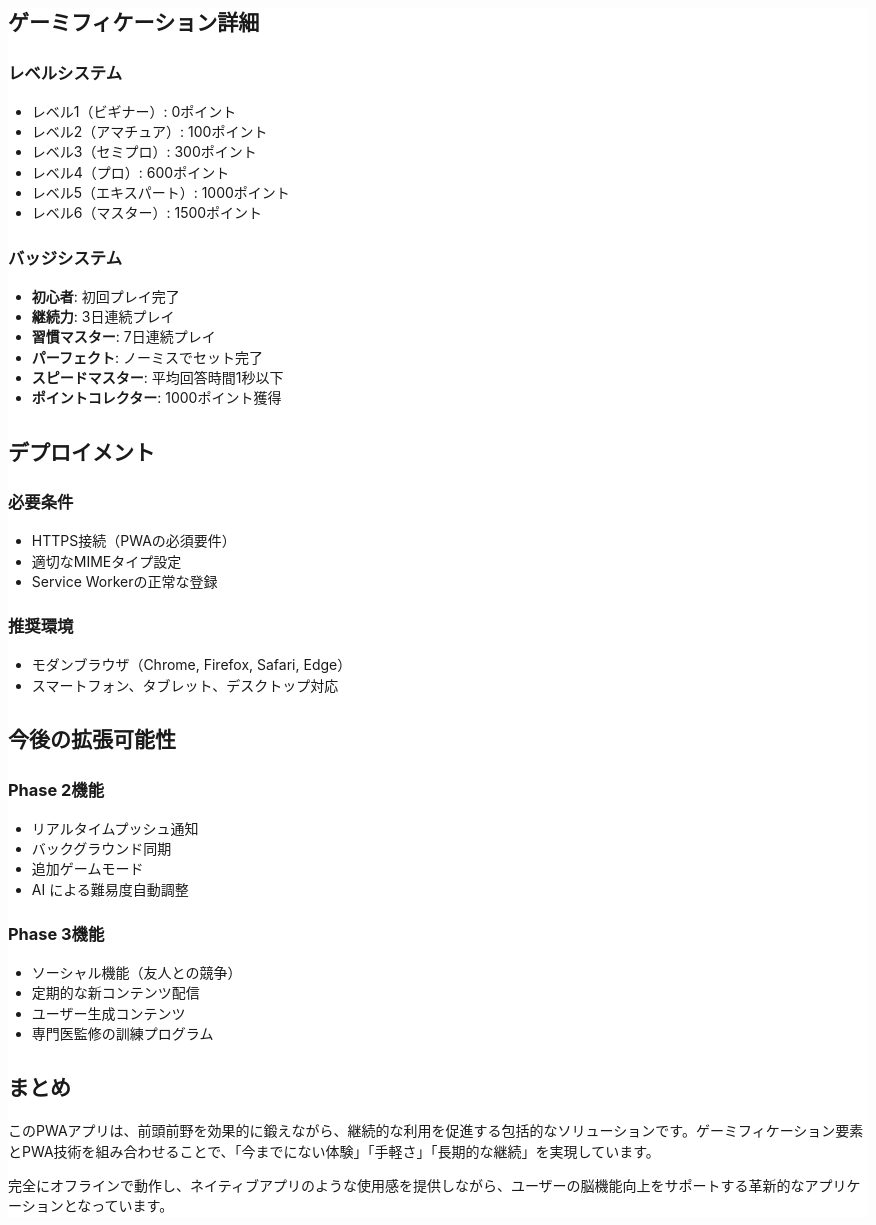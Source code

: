## ゲーミフィケーション詳細

### レベルシステム
- レベル1（ビギナー）: 0ポイント
- レベル2（アマチュア）: 100ポイント
- レベル3（セミプロ）: 300ポイント
- レベル4（プロ）: 600ポイント
- レベル5（エキスパート）: 1000ポイント
- レベル6（マスター）: 1500ポイント

### バッジシステム
- **初心者**: 初回プレイ完了
- **継続力**: 3日連続プレイ
- **習慣マスター**: 7日連続プレイ
- **パーフェクト**: ノーミスでセット完了
- **スピードマスター**: 平均回答時間1秒以下
- **ポイントコレクター**: 1000ポイント獲得

## デプロイメント

### 必要条件
- HTTPS接続（PWAの必須要件）
- 適切なMIMEタイプ設定
- Service Workerの正常な登録

### 推奨環境
- モダンブラウザ（Chrome, Firefox, Safari, Edge）
- スマートフォン、タブレット、デスクトップ対応

## 今後の拡張可能性

### Phase 2機能
- リアルタイムプッシュ通知
- バックグラウンド同期
- 追加ゲームモード
- AI による難易度自動調整

### Phase 3機能
- ソーシャル機能（友人との競争）
- 定期的な新コンテンツ配信
- ユーザー生成コンテンツ
- 専門医監修の訓練プログラム

## まとめ

このPWAアプリは、前頭前野を効果的に鍛えながら、継続的な利用を促進する包括的なソリューションです。ゲーミフィケーション要素とPWA技術を組み合わせることで、「今までにない体験」「手軽さ」「長期的な継続」を実現しています。

完全にオフラインで動作し、ネイティブアプリのような使用感を提供しながら、ユーザーの脳機能向上をサポートする革新的なアプリケーションとなっています。